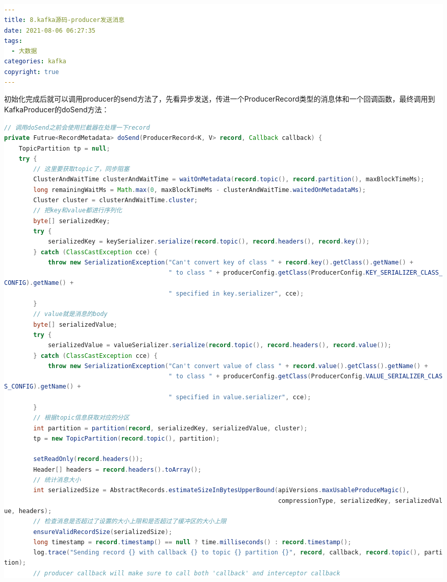 ```yaml
---
title: 8.kafka源码-producer发送消息
date: 2021-08-06 06:27:35
tags:
  - 大数据
categories: kafka
copyright: true
---
```


初始化完成后就可以调用producer的send方法了，先看异步发送，传进一个ProducerRecord类型的消息体和一个回调函数，最终调用到KafkaProducer的doSend方法：

```java
// 调用doSend之前会使用拦截器在处理一下record
private Futrue<RecordMetadata> doSend(ProducerRecord<K, V> record, Callback callback) {
    TopicPartition tp = null;
    try {
        // 这里要获取topic了，同步阻塞
        ClusterAndWaitTime clusterAndWaitTime = waitOnMetadata(record.topic(), record.partition(), maxBlockTimeMs);
        long remainingWaitMs = Math.max(0, maxBlockTimeMs - clusterAndWaitTime.waitedOnMetadataMs);
        Cluster cluster = clusterAndWaitTime.cluster;
        // 把key和value都进行序列化
        byte[] serializedKey;
        try {
            serializedKey = keySerializer.serialize(record.topic(), record.headers(), record.key());
        } catch (ClassCastException cce) {
            throw new SerializationException("Can't convert key of class " + record.key().getClass().getName() +
                                             " to class " + producerConfig.getClass(ProducerConfig.KEY_SERIALIZER_CLASS_CONFIG).getName() +
                                             " specified in key.serializer", cce);
        }
        // value就是消息的body
        byte[] serializedValue;
        try {
            serializedValue = valueSerializer.serialize(record.topic(), record.headers(), record.value());
        } catch (ClassCastException cce) {
            throw new SerializationException("Can't convert value of class " + record.value().getClass().getName() +
                                             " to class " + producerConfig.getClass(ProducerConfig.VALUE_SERIALIZER_CLASS_CONFIG).getName() +
                                             " specified in value.serializer", cce);
        }
        // 根据topic信息获取对应的分区
        int partition = partition(record, serializedKey, serializedValue, cluster);
        tp = new TopicPartition(record.topic(), partition);

        setReadOnly(record.headers());
        Header[] headers = record.headers().toArray();
		// 统计消息大小
        int serializedSize = AbstractRecords.estimateSizeInBytesUpperBound(apiVersions.maxUsableProduceMagic(),
                                                                           compressionType, serializedKey, serializedValue, headers);
        // 检查消息是否超过了设置的大小上限和是否超过了缓冲区的大小上限
        ensureValidRecordSize(serializedSize);
        long timestamp = record.timestamp() == null ? time.milliseconds() : record.timestamp();
        log.trace("Sending record {} with callback {} to topic {} partition {}", record, callback, record.topic(), partition);
        // producer callback will make sure to call both 'callback' and interceptor callback
```
